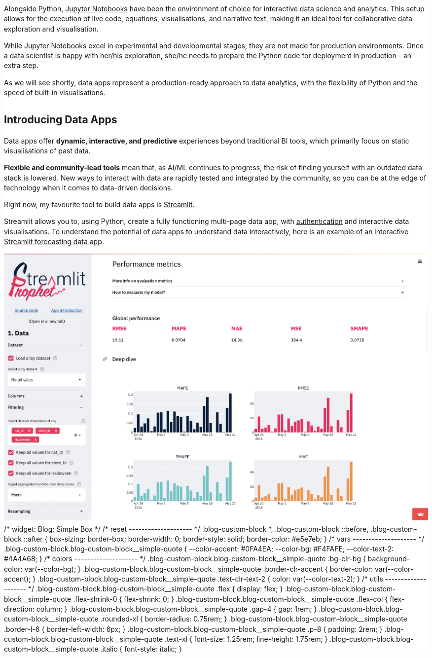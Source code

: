 Alongside Python, [Jupyter Notebooks](https://jupyter.org/) have been the environment of choice for interactive data science and analytics. This setup allows for the execution of live code, equations, visualisations, and narrative text, making it an ideal tool for collaborative data exploration and visualisation. 

While Jupyter Notebooks excel in experimental and developmental stages, they are not made for production environments. Once a data scientist is happy with her/his exploration, she/he needs to prepare the Python code for deployment in production - an extra step.

As we will see shortly, data apps represent a production-ready approach to data analytics, with the flexibility of Python and the speed of built-in visualisations.

## Introducing Data Apps

Data apps offer **dynamic, interactive, and predictive** experiences beyond traditional BI tools, which primarily focus on static visualisations of past data.

**Flexible and community-lead tools** mean that, as AI/ML continues to progress, the risk of finding yourself with an outdated data stack is lowered. New ways to interact with data are rapidly tested and integrated by the community, so you can be at the edge of technology when it comes to data-driven decisions.

Right now, my favourite tool to build data apps is [Streamlit](https://streamlit.io/). 

Streamlit allows you to, using Python, create a fully functioning multi-page data app, with [authentication](https://blog.streamlit.io/streamlit-authenticator-part-1-adding-an-authentication-component-to-your-app/) and interactive data visualisations. To understand the potential of data apps to understand data interactively, here is an [example of an interactive Streamlit forecasting data app](https://blog.streamlit.io/forecasting-with-streamlit-prophet/).

![Example of tracking KPIs using Streamlit app](images/Screenshot-2024-05-13-at-19.13.53.png)  /\* widget: Blog: Simple Box \*/ /\* reset -------------------- \*/ .blog-custom-block \*, .blog-custom-block ::before, .blog-custom-block ::after { box-sizing: border-box; border-width: 0; border-style: solid; border-color: #e5e7eb; } /\* vars -------------------- \*/ .blog-custom-block.blog-custom-block\_\_simple-quote { --color-accent: #0FA4EA; --color-bg: #F4FAFE; --color-text-2: #4A4A68; } /\* colors -------------------- \*/ .blog-custom-block.blog-custom-block\_\_simple-quote .bg-clr-bg { background-color: var(--color-bg); } .blog-custom-block.blog-custom-block\_\_simple-quote .border-clr-accent { border-color: var(--color-accent); } .blog-custom-block.blog-custom-block\_\_simple-quote .text-clr-text-2 { color: var(--color-text-2); } /\* utils -------------------- \*/ .blog-custom-block.blog-custom-block\_\_simple-quote .flex { display: flex; } .blog-custom-block.blog-custom-block\_\_simple-quote .flex-shrink-0 { flex-shrink: 0; } .blog-custom-block.blog-custom-block\_\_simple-quote .flex-col { flex-direction: column; } .blog-custom-block.blog-custom-block\_\_simple-quote .gap-4 { gap: 1rem; } .blog-custom-block.blog-custom-block\_\_simple-quote .rounded-xl { border-radius: 0.75rem; } .blog-custom-block.blog-custom-block\_\_simple-quote .border-l-6 { border-left-width: 6px; } .blog-custom-block.blog-custom-block\_\_simple-quote .p-8 { padding: 2rem; } .blog-custom-block.blog-custom-block\_\_simple-quote .text-xl { font-size: 1.25rem; line-height: 1.75rem; } .blog-custom-block.blog-custom-block\_\_simple-quote .italic { font-style: italic; }
